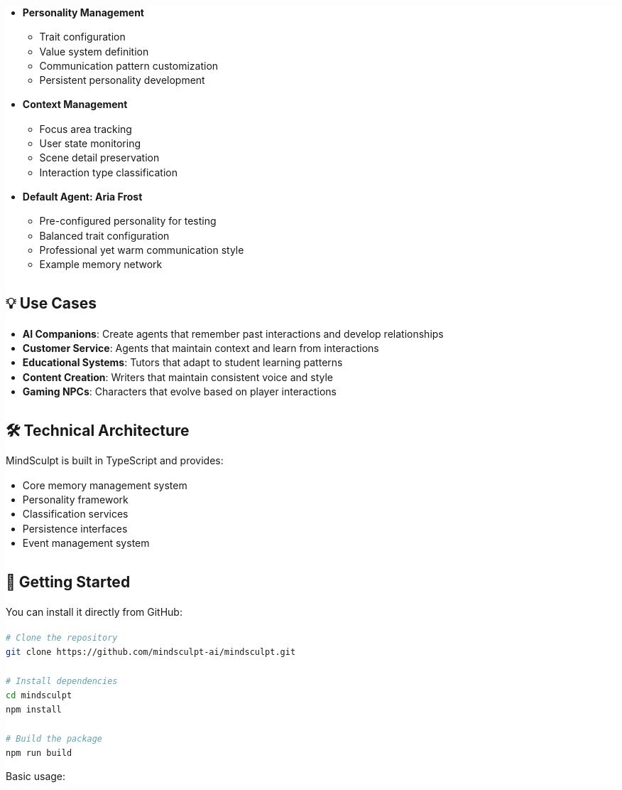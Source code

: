 - **Personality Management**
  - Trait configuration
  - Value system definition
  - Communication pattern customization
  - Persistent personality development

- **Context Management**
  - Focus area tracking
  - User state monitoring
  - Scene detail preservation
  - Interaction type classification

- **Default Agent: Aria Frost**
  - Pre-configured personality for testing
  - Balanced trait configuration
  - Professional yet warm communication style
  - Example memory network

## 💡 Use Cases

- **AI Companions**: Create agents that remember past interactions and develop relationships
- **Customer Service**: Agents that maintain context and learn from interactions
- **Educational Systems**: Tutors that adapt to student learning patterns
- **Content Creation**: Writers that maintain consistent voice and style
- **Gaming NPCs**: Characters that evolve based on player interactions

## 🛠 Technical Architecture

MindSculpt is built in TypeScript and provides:
- Core memory management system
- Personality framework
- Classification services
- Persistence interfaces
- Event management system

## 🚀 Getting Started

You can install it directly from GitHub:

```bash
# Clone the repository
git clone https://github.com/mindsculpt-ai/mindsculpt.git

# Install dependencies
cd mindsculpt
npm install

# Build the package
npm run build
```

Basic usage:
